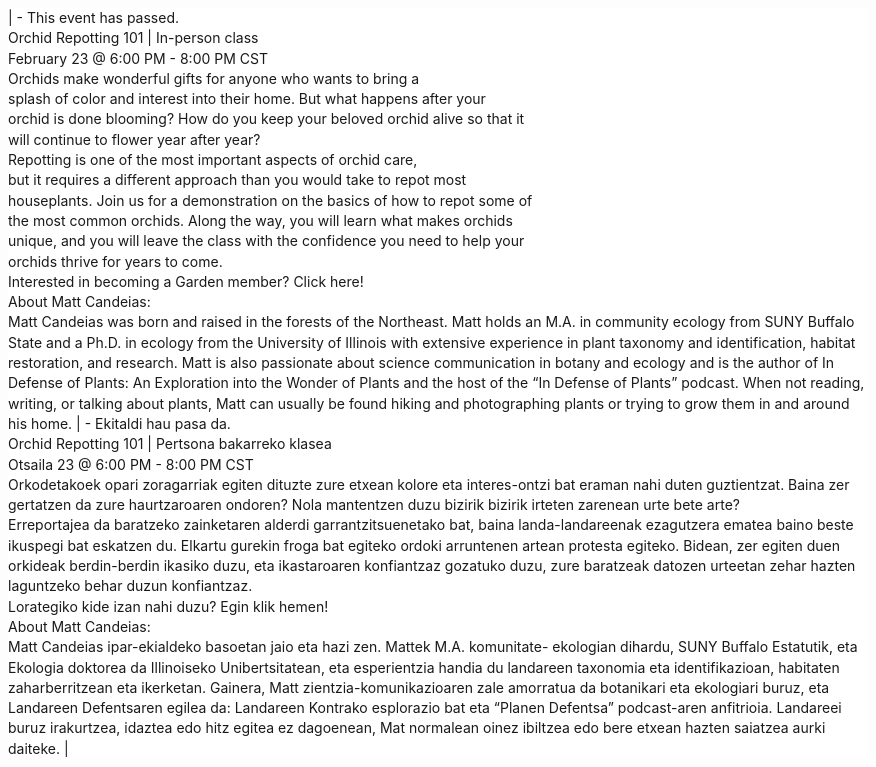 | - This event has passed.<br/>Orchid Repotting 101 &#124; In-person class<br/>February 23 @ 6:00 PM - 8:00 PM CST<br/>Orchids make wonderful gifts for anyone who wants to bring a<br/>splash of color and interest into their home. But what happens after your<br/>orchid is done blooming? How do you keep your beloved orchid alive so that it<br/>will continue to flower year after year?<br/>Repotting is one of the most important aspects of orchid care,<br/>but it requires a different approach than you would take to repot most<br/>houseplants. Join us for a demonstration on the basics of how to repot some of<br/>the most common orchids. Along the way, you will learn what makes orchids<br/>unique, and you will leave the class with the confidence you need to help your<br/>orchids thrive for years to come.<br/>Interested in becoming a Garden member? Click here!<br/>About Matt Candeias:<br/>Matt Candeias was born and raised in the forests of the Northeast. Matt holds an M.A. in community ecology from SUNY Buffalo State and a Ph.D. in ecology from the University of Illinois with extensive experience in plant taxonomy and identification, habitat restoration, and research. Matt is also passionate about science communication in botany and ecology and is the author of In Defense of Plants: An Exploration into the Wonder of Plants and the host of the “In Defense of Plants” podcast. When not reading, writing, or talking about plants, Matt can usually be found hiking and photographing plants or trying to grow them in and around his home. | - Ekitaldi hau pasa da.<br/>Orchid Repotting 101 &#124; Pertsona bakarreko klasea<br/>Otsaila 23 @ 6:00 PM - 8:00 PM CST<br/>Orkodetakoek opari zoragarriak egiten dituzte zure etxean kolore eta interes-ontzi bat eraman nahi duten guztientzat. Baina zer gertatzen da zure haurtzaroaren ondoren? Nola mantentzen duzu bizirik bizirik irteten zarenean urte bete arte?<br/>Erreportajea da baratzeko zainketaren alderdi garrantzitsuenetako bat, baina landa-landareenak ezagutzera ematea baino beste ikuspegi bat eskatzen du. Elkartu gurekin froga bat egiteko ordoki arruntenen artean protesta egiteko. Bidean, zer egiten duen orkideak berdin-berdin ikasiko duzu, eta ikastaroaren konfiantzaz gozatuko duzu, zure baratzeak datozen urteetan zehar hazten laguntzeko behar duzun konfiantzaz.<br/>Lorategiko kide izan nahi duzu? Egin klik hemen!<br/>About Matt Candeias:<br/>Matt Candeias ipar-ekialdeko basoetan jaio eta hazi zen. Mattek M.A. komunitate- ekologian dihardu, SUNY Buffalo Estatutik, eta Ekologia doktorea da Illinoiseko Unibertsitatean, eta esperientzia handia du landareen taxonomia eta identifikazioan, habitaten zaharberritzean eta ikerketan. Gainera, Matt zientzia-komunikazioaren zale amorratua da botanikari eta ekologiari buruz, eta Landareen Defentsaren egilea da: Landareen Kontrako esplorazio bat eta “Planen Defentsa” podcast-aren anfitrioia. Landareei buruz irakurtzea, idaztea edo hitz egitea ez dagoenean, Mat normalean oinez ibiltzea edo bere etxean hazten saiatzea aurki daiteke. |
